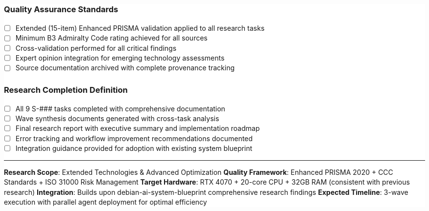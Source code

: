 ### **Quality Assurance Standards**
- [ ] Extended (15-item) Enhanced PRISMA validation applied to all research tasks
- [ ] Minimum B3 Admiralty Code rating achieved for all sources
- [ ] Cross-validation performed for all critical findings
- [ ] Expert opinion integration for emerging technology assessments
- [ ] Source documentation archived with complete provenance tracking

### **Research Completion Definition**
- [ ] All 9 S-### tasks completed with comprehensive documentation
- [ ] Wave synthesis documents generated with cross-task analysis
- [ ] Final research report with executive summary and implementation roadmap
- [ ] Error tracking and workflow improvement recommendations documented
- [ ] Integration guidance provided for adoption with existing system blueprint

---

**Research Scope**: Extended Technologies & Advanced Optimization
**Quality Framework**: Enhanced PRISMA 2020 + CCC Standards + ISO 31000 Risk Management
**Target Hardware**: RTX 4070 + 20-core CPU + 32GB RAM (consistent with previous research)
**Integration**: Builds upon debian-ai-system-blueprint comprehensive research findings
**Expected Timeline**: 3-wave execution with parallel agent deployment for optimal efficiency
